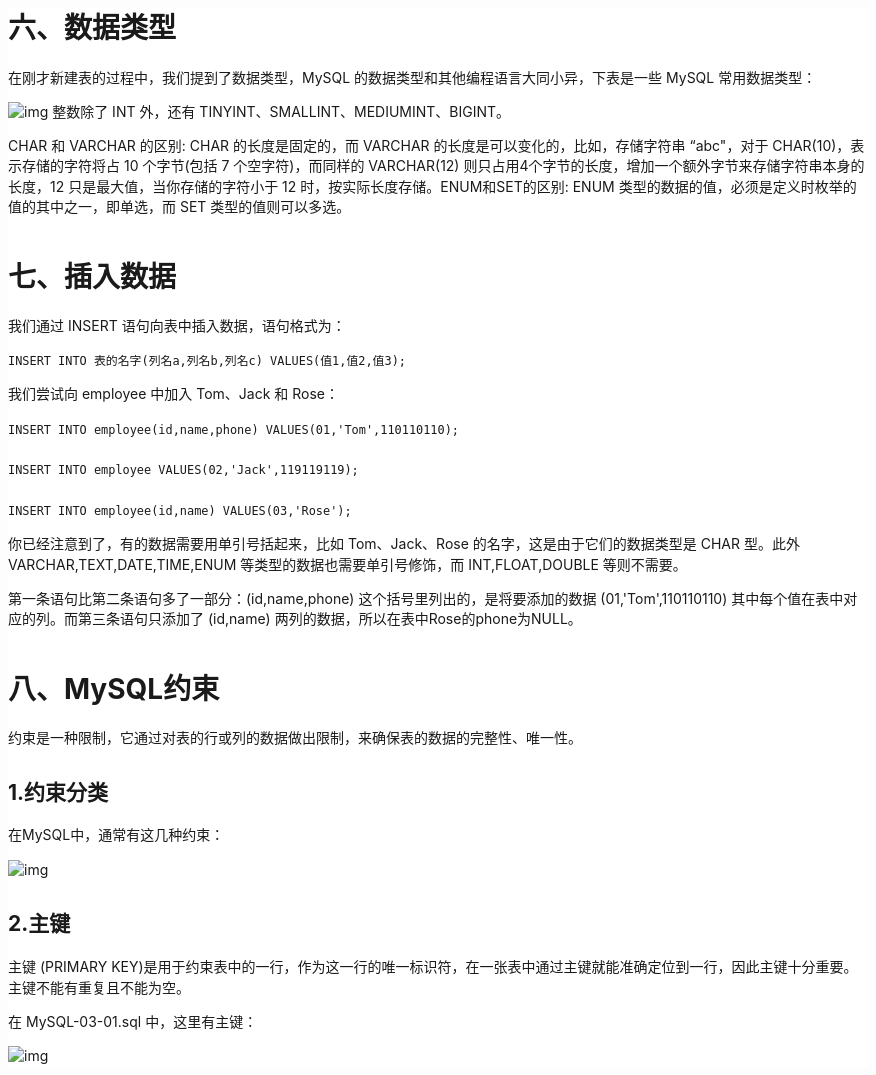 # 六、数据类型

在刚才新建表的过程中，我们提到了数据类型，MySQL 的数据类型和其他编程语言大同小异，下表是一些 MySQL 常用数据类型：

![img](https://images2018.cnblogs.com/blog/1140654/201808/1140654-20180822111824490-873181678.png)
整数除了 INT 外，还有 TINYINT、SMALLINT、MEDIUMINT、BIGINT。

CHAR 和 VARCHAR 的区别: CHAR 的长度是固定的，而 VARCHAR 的长度是可以变化的，比如，存储字符串 “abc"，对于 CHAR(10)，表示存储的字符将占 10 个字节(包括 7 个空字符)，而同样的 VARCHAR(12) 则只占用4个字节的长度，增加一个额外字节来存储字符串本身的长度，12 只是最大值，当你存储的字符小于 12 时，按实际长度存储。ENUM和SET的区别: ENUM 类型的数据的值，必须是定义时枚举的值的其中之一，即单选，而 SET 类型的值则可以多选。

# 七、插入数据

我们通过 INSERT 语句向表中插入数据，语句格式为：

```
INSERT INTO 表的名字(列名a,列名b,列名c) VALUES(值1,值2,值3);
```

我们尝试向 employee 中加入 Tom、Jack 和 Rose：

```
INSERT INTO employee(id,name,phone) VALUES(01,'Tom',110110110);

INSERT INTO employee VALUES(02,'Jack',119119119);

INSERT INTO employee(id,name) VALUES(03,'Rose');
```

你已经注意到了，有的数据需要用单引号括起来，比如 Tom、Jack、Rose 的名字，这是由于它们的数据类型是 CHAR 型。此外 VARCHAR,TEXT,DATE,TIME,ENUM 等类型的数据也需要单引号修饰，而 INT,FLOAT,DOUBLE 等则不需要。

第一条语句比第二条语句多了一部分：(id,name,phone) 这个括号里列出的，是将要添加的数据 (01,'Tom',110110110) 其中每个值在表中对应的列。而第三条语句只添加了 (id,name) 两列的数据，所以在表中Rose的phone为NULL。

#  八、MySQL约束

约束是一种限制，它通过对表的行或列的数据做出限制，来确保表的数据的完整性、唯一性。

## 1.约束分类

在MySQL中，通常有这几种约束：

![img](https://images2018.cnblogs.com/blog/1140654/201808/1140654-20180822113012381-1422128987.png)

## 2.主键

主键 (PRIMARY KEY)是用于约束表中的一行，作为这一行的唯一标识符，在一张表中通过主键就能准确定位到一行，因此主键十分重要。主键不能有重复且不能为空。

在 MySQL-03-01.sql 中，这里有主键：

 ![img](https://images2018.cnblogs.com/blog/1140654/201808/1140654-20180822151903676-1751141009.png)
